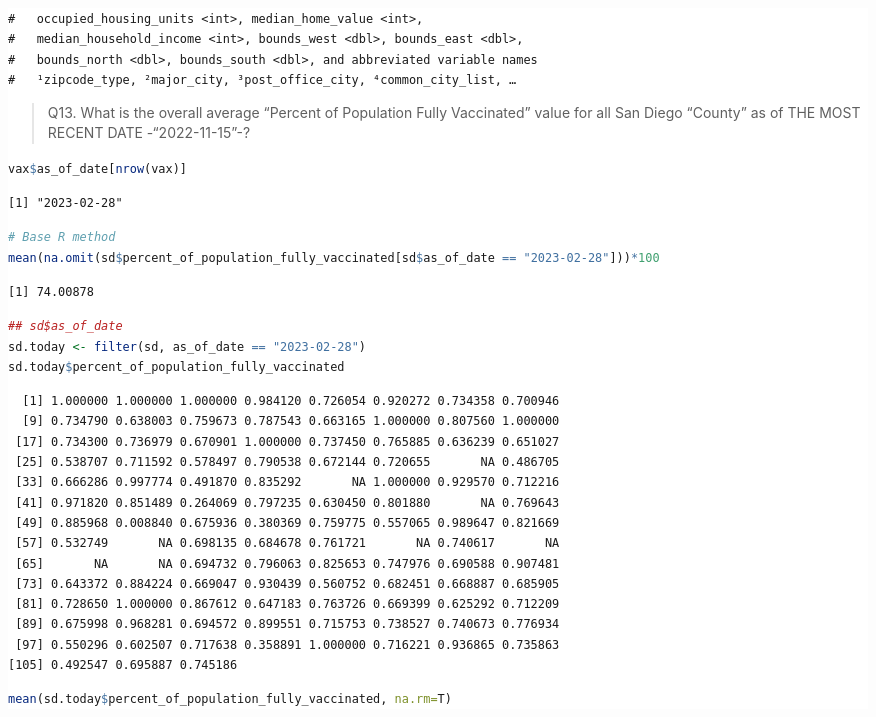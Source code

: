     #   occupied_housing_units <int>, median_home_value <int>,
    #   median_household_income <int>, bounds_west <dbl>, bounds_east <dbl>,
    #   bounds_north <dbl>, bounds_south <dbl>, and abbreviated variable names
    #   ¹​zipcode_type, ²​major_city, ³​post_office_city, ⁴​common_city_list, …

> Q13. What is the overall average “Percent of Population Fully
> Vaccinated” value for all San Diego “County” as of THE MOST RECENT
> DATE -“2022-11-15”-?

``` r
vax$as_of_date[nrow(vax)]
```

    [1] "2023-02-28"

``` r
# Base R method
mean(na.omit(sd$percent_of_population_fully_vaccinated[sd$as_of_date == "2023-02-28"]))*100
```

    [1] 74.00878

``` r
## sd$as_of_date
sd.today <- filter(sd, as_of_date == "2023-02-28")
sd.today$percent_of_population_fully_vaccinated
```

      [1] 1.000000 1.000000 1.000000 0.984120 0.726054 0.920272 0.734358 0.700946
      [9] 0.734790 0.638003 0.759673 0.787543 0.663165 1.000000 0.807560 1.000000
     [17] 0.734300 0.736979 0.670901 1.000000 0.737450 0.765885 0.636239 0.651027
     [25] 0.538707 0.711592 0.578497 0.790538 0.672144 0.720655       NA 0.486705
     [33] 0.666286 0.997774 0.491870 0.835292       NA 1.000000 0.929570 0.712216
     [41] 0.971820 0.851489 0.264069 0.797235 0.630450 0.801880       NA 0.769643
     [49] 0.885968 0.008840 0.675936 0.380369 0.759775 0.557065 0.989647 0.821669
     [57] 0.532749       NA 0.698135 0.684678 0.761721       NA 0.740617       NA
     [65]       NA       NA 0.694732 0.796063 0.825653 0.747976 0.690588 0.907481
     [73] 0.643372 0.884224 0.669047 0.930439 0.560752 0.682451 0.668887 0.685905
     [81] 0.728650 1.000000 0.867612 0.647183 0.763726 0.669399 0.625292 0.712209
     [89] 0.675998 0.968281 0.694572 0.899551 0.715753 0.738527 0.740673 0.776934
     [97] 0.550296 0.602507 0.717638 0.358891 1.000000 0.716221 0.936865 0.735863
    [105] 0.492547 0.695887 0.745186

``` r
mean(sd.today$percent_of_population_fully_vaccinated, na.rm=T)
```
